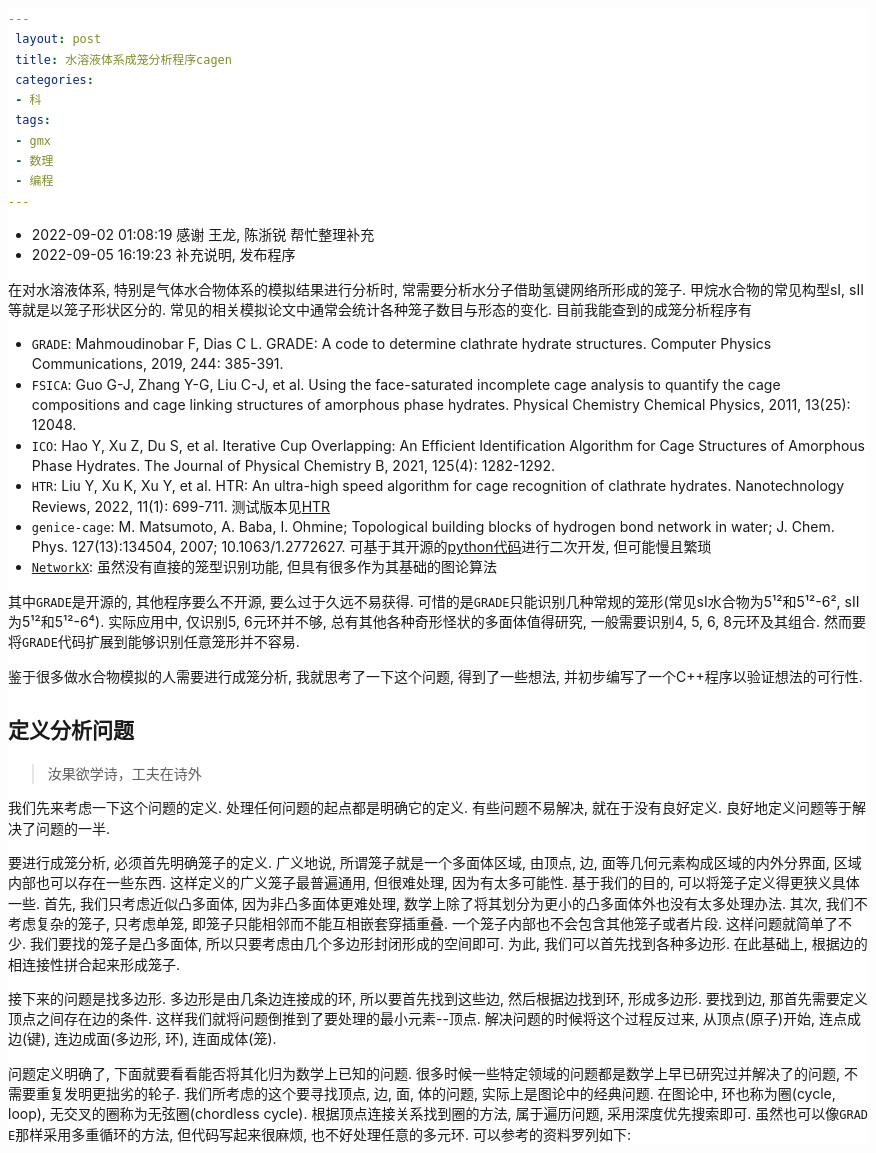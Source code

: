 ```yaml
---
 layout: post
 title: 水溶液体系成笼分析程序cagen
 categories:
 - 科
 tags:
 - gmx
 - 数理
 - 编程
---
```


- 2022-09-02 01:08:19 感谢 王龙, 陈浙锐 帮忙整理补充
- 2022-09-05 16:19:23 补充说明, 发布程序

在对水溶液体系, 特别是气体水合物体系的模拟结果进行分析时, 常需要分析水分子借助氢键网络所形成的笼子. 甲烷水合物的常见构型sI, sII等就是以笼子形状区分的. 常见的相关模拟论文中通常会统计各种笼子数目与形态的变化. 目前我能查到的成笼分析程序有

- `GRADE`: Mahmoudinobar F, Dias C L. GRADE: A code to determine clathrate hydrate structures. Computer Physics Communications, 2019, 244: 385-391.
- `FSICA`: Guo G-J, Zhang Y-G, Liu C-J, et al. Using the face-saturated incomplete cage analysis to quantify the cage compositions and cage linking structures of amorphous phase hydrates. Physical Chemistry Chemical Physics, 2011, 13(25): 12048.
- `ICO`: Hao Y, Xu Z, Du S, et al. Iterative Cup Overlapping: An Efficient Identification Algorithm for Cage Structures of Amorphous Phase Hydrates. The Journal of Physical Chemistry B, 2021, 125(4): 1282-1292.
- `HTR`: Liu Y, Xu K, Xu Y, et al. HTR: An ultra-high speed algorithm for cage recognition of clathrate hydrates. Nanotechnology Reviews, 2022, 11(1): 699-711. 测试版本见[HTR](https://github.com/XueerPiaoaPiao/HTR)
- `genice-cage`: M. Matsumoto, A. Baba, I. Ohmine; Topological building blocks of hydrogen bond network in water; J. Chem. Phys. 127(13):134504, 2007; 10.1063/1.2772627. 可基于其开源的[python代码](https://github.com/vitroid/genice-cage)进行二次开发, 但可能慢且繁琐
- [`NetworkX`](https://networkx.org/): 虽然没有直接的笼型识别功能, 但具有很多作为其基础的图论算法

其中`GRADE`是开源的, 其他程序要么不开源, 要么过于久远不易获得. 可惜的是`GRADE`只能识别几种常规的笼形(常见sI水合物为5¹²和5¹²-6², sII为5¹²和5¹²-6⁴). 实际应用中, 仅识别5, 6元环并不够, 总有其他各种奇形怪状的多面体值得研究, 一般需要识别4, 5, 6, 8元环及其组合. 然而要将`GRADE`代码扩展到能够识别任意笼形并不容易.

鉴于很多做水合物模拟的人需要进行成笼分析, 我就思考了一下这个问题, 得到了一些想法, 并初步编写了一个C++程序以验证想法的可行性.

## 定义分析问题

> 汝果欲学诗，工夫在诗外

我们先来考虑一下这个问题的定义. 处理任何问题的起点都是明确它的定义. 有些问题不易解决, 就在于没有良好定义. 良好地定义问题等于解决了问题的一半.

要进行成笼分析, 必须首先明确笼子的定义. 广义地说, 所谓笼子就是一个多面体区域, 由顶点, 边, 面等几何元素构成区域的内外分界面, 区域内部也可以存在一些东西. 这样定义的广义笼子最普遍通用, 但很难处理, 因为有太多可能性. 基于我们的目的, 可以将笼子定义得更狭义具体一些. 首先, 我们只考虑近似凸多面体, 因为非凸多面体更难处理, 数学上除了将其划分为更小的凸多面体外也没有太多处理办法. 其次, 我们不考虑复杂的笼子, 只考虑单笼, 即笼子只能相邻而不能互相嵌套穿插重叠. 一个笼子内部也不会包含其他笼子或者片段. 这样问题就简单了不少. 我们要找的笼子是凸多面体, 所以只要考虑由几个多边形封闭形成的空间即可. 为此, 我们可以首先找到各种多边形. 在此基础上, 根据边的相连接性拼合起来形成笼子.

接下来的问题是找多边形. 多边形是由几条边连接成的环, 所以要首先找到这些边, 然后根据边找到环, 形成多边形. 要找到边, 那首先需要定义顶点之间存在边的条件. 这样我们就将问题倒推到了要处理的最小元素--顶点. 解决问题的时候将这个过程反过来, 从顶点(原子)开始, 连点成边(键), 连边成面(多边形, 环), 连面成体(笼).

问题定义明确了, 下面就要看看能否将其化归为数学上已知的问题. 很多时候一些特定领域的问题都是数学上早已研究过并解决了的问题, 不需要重复发明更拙劣的轮子. 我们所考虑的这个要寻找顶点, 边, 面, 体的问题, 实际上是图论中的经典问题. 在图论中, 环也称为圈(cycle, loop), 无交叉的圈称为无弦圈(chordless cycle). 根据顶点连接关系找到圈的方法, 属于遍历问题, 采用深度优先搜索即可. 虽然也可以像`GRADE`那样采用多重循环的方法, 但代码写起来很麻烦, 也不好处理任意的多元环. 可以参考的资料罗列如下:
